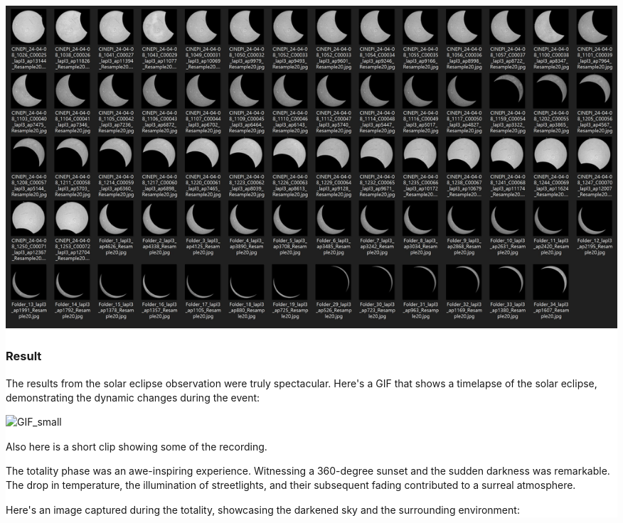 ![Photoshop Alignment](/assets/images/Solareclipse2024/stackOfImages.jpg)

### Result

The results from the solar eclipse observation were truly spectacular. Here's a GIF that shows a timelapse of the solar eclipse, demonstrating the dynamic changes during the event:

![GIF_small](https://github.com/will127534/will127534.github.io/blob/main/assets/images/Solareclipse2024/out.gif?raw=true)

Also here is a short clip showing some of the recording.  
<iframe width="800" height="400" src="https://www.youtube.com/embed/gWHRe9Ou6L8?si=DmPdMEpetNZFjGqQ" title="YouTube video player" frameborder="0" allow="accelerometer; autoplay; clipboard-write; encrypted-media; gyroscope; picture-in-picture; web-share" referrerpolicy="strict-origin-when-cross-origin" allowfullscreen></iframe>

The totality phase was an awe-inspiring experience. Witnessing a 360-degree sunset and the sudden darkness was remarkable. The drop in temperature, the illumination of streetlights, and their subsequent fading contributed to a surreal atmosphere.

Here's an image captured during the totality, showcasing the darkened sky and the surrounding environment: